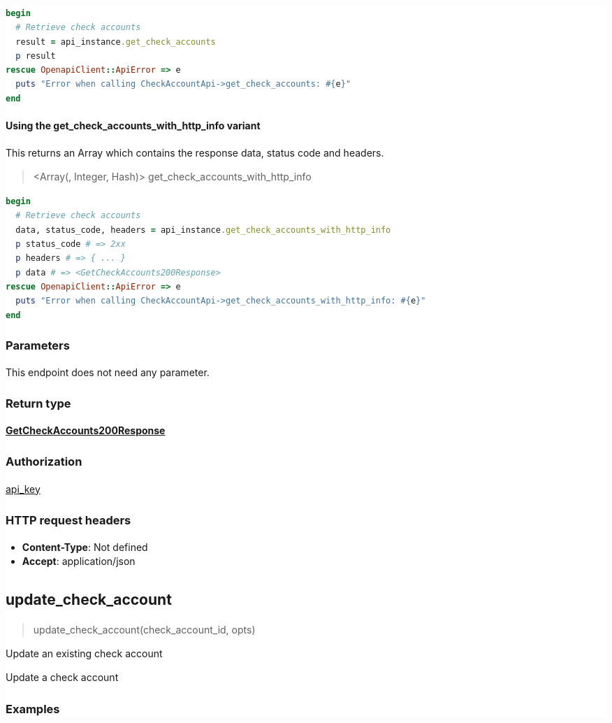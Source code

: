 ```ruby
begin
  # Retrieve check accounts
  result = api_instance.get_check_accounts
  p result
rescue OpenapiClient::ApiError => e
  puts "Error when calling CheckAccountApi->get_check_accounts: #{e}"
end
```

#### Using the get_check_accounts_with_http_info variant

This returns an Array which contains the response data, status code and headers.

> <Array(<GetCheckAccounts200Response>, Integer, Hash)> get_check_accounts_with_http_info

```ruby
begin
  # Retrieve check accounts
  data, status_code, headers = api_instance.get_check_accounts_with_http_info
  p status_code # => 2xx
  p headers # => { ... }
  p data # => <GetCheckAccounts200Response>
rescue OpenapiClient::ApiError => e
  puts "Error when calling CheckAccountApi->get_check_accounts_with_http_info: #{e}"
end
```

### Parameters

This endpoint does not need any parameter.

### Return type

[**GetCheckAccounts200Response**](GetCheckAccounts200Response.md)

### Authorization

[api_key](../README.md#api_key)

### HTTP request headers

- **Content-Type**: Not defined
- **Accept**: application/json


## update_check_account

> <ModelCheckAccountResponse> update_check_account(check_account_id, opts)

Update an existing check account

Update a check account

### Examples
